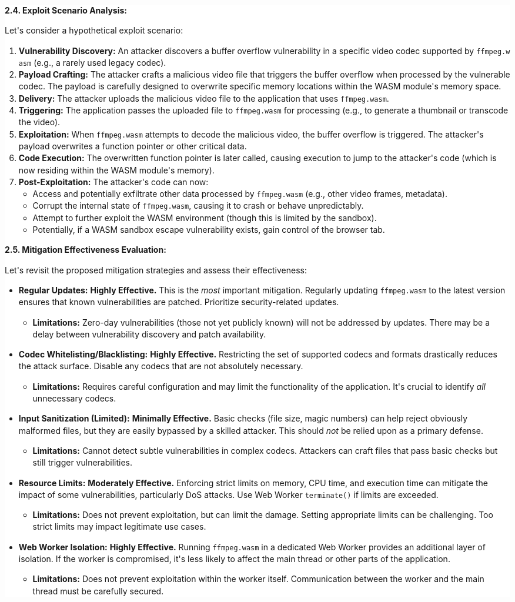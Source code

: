 **2.4. Exploit Scenario Analysis:**

Let's consider a hypothetical exploit scenario:

1.  **Vulnerability Discovery:** An attacker discovers a buffer overflow vulnerability in a specific video codec supported by `ffmpeg.wasm` (e.g., a rarely used legacy codec).
2.  **Payload Crafting:** The attacker crafts a malicious video file that triggers the buffer overflow when processed by the vulnerable codec.  The payload is carefully designed to overwrite specific memory locations within the WASM module's memory space.
3.  **Delivery:** The attacker uploads the malicious video file to the application that uses `ffmpeg.wasm`.
4.  **Triggering:** The application passes the uploaded file to `ffmpeg.wasm` for processing (e.g., to generate a thumbnail or transcode the video).
5.  **Exploitation:**  When `ffmpeg.wasm` attempts to decode the malicious video, the buffer overflow is triggered.  The attacker's payload overwrites a function pointer or other critical data.
6.  **Code Execution:**  The overwritten function pointer is later called, causing execution to jump to the attacker's code (which is now residing within the WASM module's memory).
7.  **Post-Exploitation:**  The attacker's code can now:
    *   Access and potentially exfiltrate other data processed by `ffmpeg.wasm` (e.g., other video frames, metadata).
    *   Corrupt the internal state of `ffmpeg.wasm`, causing it to crash or behave unpredictably.
    *   Attempt to further exploit the WASM environment (though this is limited by the sandbox).
    *   Potentially, if a WASM sandbox escape vulnerability exists, gain control of the browser tab.

**2.5. Mitigation Effectiveness Evaluation:**

Let's revisit the proposed mitigation strategies and assess their effectiveness:

*   **Regular Updates:**  **Highly Effective.**  This is the *most* important mitigation.  Regularly updating `ffmpeg.wasm` to the latest version ensures that known vulnerabilities are patched.  Prioritize security-related updates.
    *   **Limitations:**  Zero-day vulnerabilities (those not yet publicly known) will not be addressed by updates.  There may be a delay between vulnerability discovery and patch availability.

*   **Codec Whitelisting/Blacklisting:**  **Highly Effective.**  Restricting the set of supported codecs and formats drastically reduces the attack surface.  Disable any codecs that are not absolutely necessary.
    *   **Limitations:**  Requires careful configuration and may limit the functionality of the application.  It's crucial to identify *all* unnecessary codecs.

*   **Input Sanitization (Limited):**  **Minimally Effective.**  Basic checks (file size, magic numbers) can help reject obviously malformed files, but they are easily bypassed by a skilled attacker.  This should *not* be relied upon as a primary defense.
    *   **Limitations:**  Cannot detect subtle vulnerabilities in complex codecs.  Attackers can craft files that pass basic checks but still trigger vulnerabilities.

*   **Resource Limits:**  **Moderately Effective.**  Enforcing strict limits on memory, CPU time, and execution time can mitigate the impact of some vulnerabilities, particularly DoS attacks.  Use Web Worker `terminate()` if limits are exceeded.
    *   **Limitations:**  Does not prevent exploitation, but can limit the damage.  Setting appropriate limits can be challenging.  Too strict limits may impact legitimate use cases.

*   **Web Worker Isolation:**  **Highly Effective.**  Running `ffmpeg.wasm` in a dedicated Web Worker provides an additional layer of isolation.  If the worker is compromised, it's less likely to affect the main thread or other parts of the application.
    *   **Limitations:**  Does not prevent exploitation within the worker itself.  Communication between the worker and the main thread must be carefully secured.
